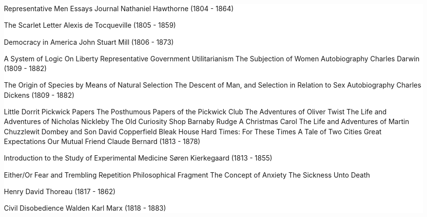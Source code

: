 Representative Men
Essays
Journal
Nathaniel Hawthorne (1804 - 1864)

The Scarlet Letter
Alexis de Tocqueville (1805 - 1859)

Democracy in America
John Stuart Mill (1806 - 1873)

A System of Logic
On Liberty
Representative Government
Utilitarianism
The Subjection of Women
Autobiography
Charles Darwin (1809 - 1882)

The Origin of Species by Means of Natural Selection
The Descent of Man, and Selection in Relation to Sex
Autobiography
Charles Dickens (1809 - 1882)

Little Dorrit
Pickwick Papers
The Posthumous Papers of the Pickwick Club
The Adventures of Oliver Twist
The Life and Adventures of Nicholas Nickleby
The Old Curiosity Shop
Barnaby Rudge
A Christmas Carol
The Life and Adventures of Martin Chuzzlewit
Dombey and Son
David Copperfield
Bleak House
Hard Times: For These Times
A Tale of Two Cities
Great Expectations
Our Mutual Friend
Claude Bernard (1813 - 1878)

Introduction to the Study of Experimental Medicine
Søren Kierkegaard (1813 - 1855)

Either/Or
Fear and Trembling
Repetition
Philosophical Fragment
The Concept of Anxiety
The Sickness Unto Death


Henry David Thoreau (1817 - 1862)

Civil Disobedience
Walden
Karl Marx (1818 - 1883)

